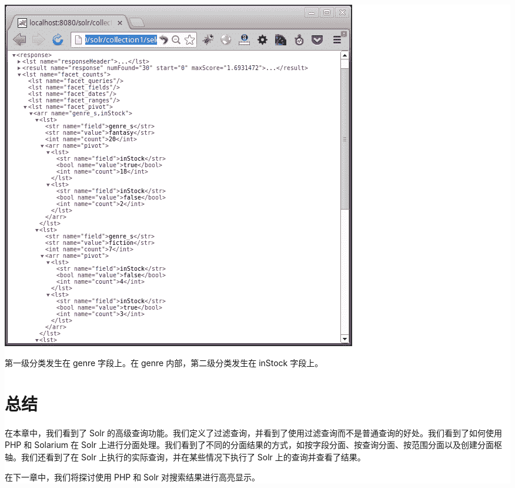 ![按枢轴分面](img/4920_04_02.jpg)

第一级分类发生在 genre 字段上。在 genre 内部，第二级分类发生在 inStock 字段上。

# 总结

在本章中，我们看到了 Solr 的高级查询功能。我们定义了过滤查询，并看到了使用过滤查询而不是普通查询的好处。我们看到了如何使用 PHP 和 Solarium 在 Solr 上进行分面处理。我们看到了不同的分面结果的方式，如按字段分面、按查询分面、按范围分面以及创建分面枢轴。我们还看到了在 Solr 上执行的实际查询，并在某些情况下执行了 Solr 上的查询并查看了结果。

在下一章中，我们将探讨使用 PHP 和 Solr 对搜索结果进行高亮显示。
